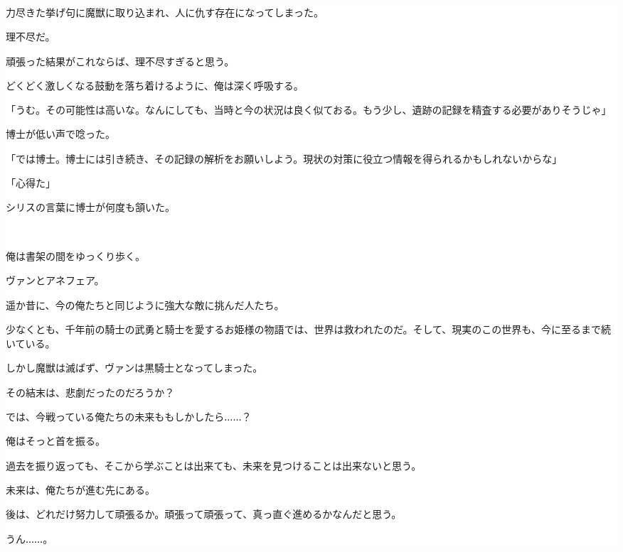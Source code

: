   力尽きた挙げ句に魔獣に取り込まれ、人に仇す存在になってしまった。
 </p>
 <p id="L167">
  理不尽だ。
 </p>
 <p id="L168">
  頑張った結果がこれならば、理不尽すぎると思う。
 </p>
 <p id="L169">
  どくどく激しくなる鼓動を落ち着けるように、俺は深く呼吸する。
 </p>
 <p id="L170">
  「うむ。その可能性は高いな。なんにしても、当時と今の状況は良く似ておる。もう少し、遺跡の記録を精査する必要がありそうじゃ」
 </p>
 <p id="L171">
  博士が低い声で唸った。
 </p>
 <p id="L172">
  「では博士。博士には引き続き、その記録の解析をお願いしよう。現状の対策に役立つ情報を得られるかもしれないからな」
 </p>
 <p id="L173">
  「心得た」
 </p>
 <p id="L174">
  シリスの言葉に博士が何度も頷いた。
 </p>
 <p id="L175">
  <br/>
 </p>
 <p id="L176">
  俺は書架の間をゆっくり歩く。
 </p>
 <p id="L177">
  ヴァンとアネフェア。
 </p>
 <p id="L178">
  遥か昔に、今の俺たちと同じように強大な敵に挑んだ人たち。
 </p>
 <p id="L179">
  少なくとも、千年前の騎士の武勇と騎士を愛するお姫様の物語では、世界は救われたのだ。そして、現実のこの世界も、今に至るまで続いている。
 </p>
 <p id="L180">
  しかし魔獣は滅ばず、ヴァンは黒騎士となってしまった。
 </p>
 <p id="L181">
  その結末は、悲劇だったのだろうか？
 </p>
 <p id="L182">
  では、今戦っている俺たちの未来ももしかしたら……？
 </p>
 <p id="L183">
  俺はそっと首を振る。
 </p>
 <p id="L184">
  過去を振り返っても、そこから学ぶことは出来ても、未来を見つけることは出来ないと思う。
 </p>
 <p id="L185">
  未来は、俺たちが進む先にある。
 </p>
 <p id="L186">
  後は、どれだけ努力して頑張るか。頑張って頑張って、真っ直ぐ進めるかなんだと思う。
 </p>
 <p id="L187">
  うん……。